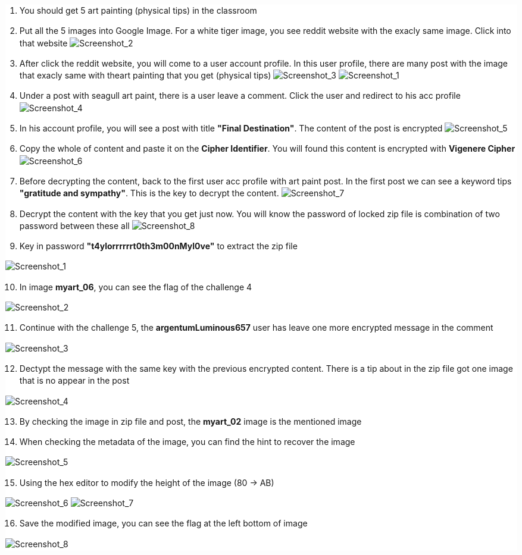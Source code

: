 1. You should get 5 art painting (physical tips) in the classroom
2. Put all the 5 images into Google Image. For a white tiger image, you see reddit website with the exacly same image. Click into that website
![Screenshot_2](https://github.com/user-attachments/assets/03264147-b480-4ef3-b9fb-fc6ff6575793)

3. After click the reddit website, you will come to a user account profile. In this user profile, there are many post with the image that exacly same with theart painting that you get (physical tips)
![Screenshot_3](https://github.com/user-attachments/assets/7159428f-b3bd-42d8-a7ad-c56efac35732)
![Screenshot_1](https://github.com/user-attachments/assets/45c7a481-d8b8-449d-94a2-77456bc1eecf)

4. Under a post with seagull art paint, there is a user leave a comment. Click the user and redirect to his acc profile
![Screenshot_4](https://github.com/user-attachments/assets/28d48b2a-846b-4b66-8dbf-6a4e027c29e9)

5. In his account profile, you will see a post with title **"Final Destination"**. The content of the post is encrypted
![Screenshot_5](https://github.com/user-attachments/assets/5e35f145-d77c-47c6-a9ea-9d500a5ef5c0)

6. Copy the whole of content and paste it on the **Cipher Identifier**. You will found this content is encrypted with **Vigenere Cipher**
![Screenshot_6](https://github.com/user-attachments/assets/084afed4-0eac-4dcd-b3c4-81d90e648900)

7. Before decrypting the content, back to the first user acc profile with art paint post. In the first post we can see a keyword tips **"gratitude and sympathy"**. This is the key to decrypt the content.
![Screenshot_7](https://github.com/user-attachments/assets/6c478dbf-ad3a-46b4-8ae3-882347f8402b)

8. Decrypt the content with the key that you get just now. You will know the password of locked zip file is combination of two password between these all
![Screenshot_8](https://github.com/user-attachments/assets/870bbcfc-c316-4c0d-9225-a012b80e1ee6)

9. Key in password **"t4ylorrrrrrt0th3m00nMyl0ve"** to extract the zip file
<img width="248" alt="Screenshot_1" src="https://github.com/user-attachments/assets/c57dfcf0-7293-4332-8b0b-8948d886b81f">

10. In image **myart_06**, you can see the flag of the challenge 4
<img width="456" alt="Screenshot_2" src="https://github.com/user-attachments/assets/2e028750-e28b-4392-a084-075c5c28e4cf">

11. Continue with the challenge 5, the **argentumLuminous657** user has leave one more encrypted message in the comment
<img width="512" alt="Screenshot_3" src="https://github.com/user-attachments/assets/b9391bc2-c7f2-4277-8d73-ddeee0d979f0">

12. Dectypt the message with the same key with the previous encrypted content. There is a tip about in the zip file got one image that is no appear in the post
<img width="256" alt="Screenshot_4" src="https://github.com/user-attachments/assets/2c4f8b13-82de-47bd-9cd6-a6bd47a335a2">

13. By checking the image in zip file and post, the **myart_02** image is the mentioned image

14. When checking the metadata of the image, you can find the hint to recover the image
<img width="770" alt="Screenshot_5" src="https://github.com/user-attachments/assets/6793c671-1a6b-4074-9c63-f6f74d9999ca">

15. Using the hex editor to modify the height of the image (80 -> AB)
<img width="516" alt="Screenshot_6" src="https://github.com/user-attachments/assets/98fea4be-5efd-464c-b78a-2453469eaa64">
<img width="524" alt="Screenshot_7" src="https://github.com/user-attachments/assets/386f921c-bfcd-452f-bedf-eed8e639ede2">

16. Save the modified image, you can see the flag at the left bottom of image
<img width="517" alt="Screenshot_8" src="https://github.com/user-attachments/assets/8597de01-23d1-41aa-8e05-c42662a26215">
